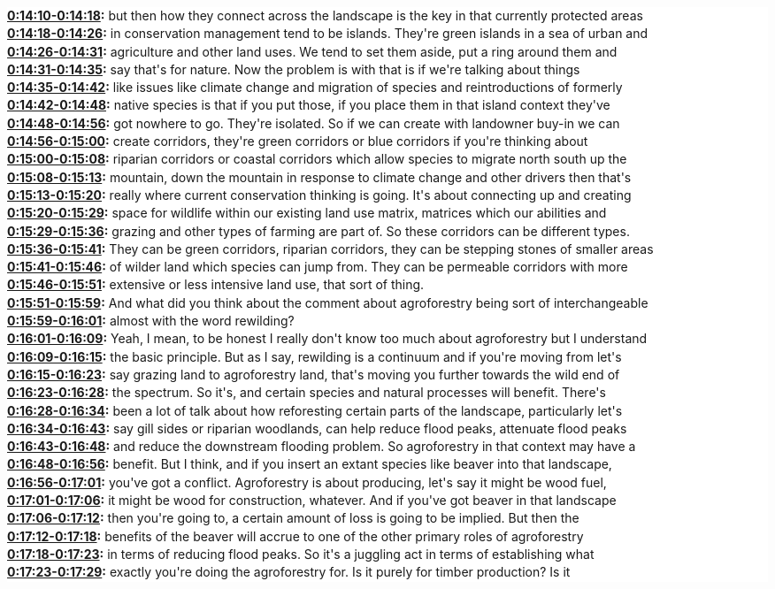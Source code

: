 **[0:14:10-0:14:18](https://soundcloud.com/farmerama-radio/19-farmerama#t=0:14:10):**  but then how they connect across the landscape is the key in that currently protected areas  
**[0:14:18-0:14:26](https://soundcloud.com/farmerama-radio/19-farmerama#t=0:14:18):**  in conservation management tend to be islands. They're green islands in a sea of urban and  
**[0:14:26-0:14:31](https://soundcloud.com/farmerama-radio/19-farmerama#t=0:14:26):**  agriculture and other land uses. We tend to set them aside, put a ring around them and  
**[0:14:31-0:14:35](https://soundcloud.com/farmerama-radio/19-farmerama#t=0:14:31):**  say that's for nature. Now the problem is with that is if we're talking about things  
**[0:14:35-0:14:42](https://soundcloud.com/farmerama-radio/19-farmerama#t=0:14:35):**  like issues like climate change and migration of species and reintroductions of formerly  
**[0:14:42-0:14:48](https://soundcloud.com/farmerama-radio/19-farmerama#t=0:14:42):**  native species is that if you put those, if you place them in that island context they've  
**[0:14:48-0:14:56](https://soundcloud.com/farmerama-radio/19-farmerama#t=0:14:48):**  got nowhere to go. They're isolated. So if we can create with landowner buy-in we can  
**[0:14:56-0:15:00](https://soundcloud.com/farmerama-radio/19-farmerama#t=0:14:56):**  create corridors, they're green corridors or blue corridors if you're thinking about  
**[0:15:00-0:15:08](https://soundcloud.com/farmerama-radio/19-farmerama#t=0:15:00):**  riparian corridors or coastal corridors which allow species to migrate north south up the  
**[0:15:08-0:15:13](https://soundcloud.com/farmerama-radio/19-farmerama#t=0:15:08):**  mountain, down the mountain in response to climate change and other drivers then that's  
**[0:15:13-0:15:20](https://soundcloud.com/farmerama-radio/19-farmerama#t=0:15:13):**  really where current conservation thinking is going. It's about connecting up and creating  
**[0:15:20-0:15:29](https://soundcloud.com/farmerama-radio/19-farmerama#t=0:15:20):**  space for wildlife within our existing land use matrix, matrices which our abilities and  
**[0:15:29-0:15:36](https://soundcloud.com/farmerama-radio/19-farmerama#t=0:15:29):**  grazing and other types of farming are part of. So these corridors can be different types.  
**[0:15:36-0:15:41](https://soundcloud.com/farmerama-radio/19-farmerama#t=0:15:36):**  They can be green corridors, riparian corridors, they can be stepping stones of smaller areas  
**[0:15:41-0:15:46](https://soundcloud.com/farmerama-radio/19-farmerama#t=0:15:41):**  of wilder land which species can jump from. They can be permeable corridors with more  
**[0:15:46-0:15:51](https://soundcloud.com/farmerama-radio/19-farmerama#t=0:15:46):**  extensive or less intensive land use, that sort of thing.  
**[0:15:51-0:15:59](https://soundcloud.com/farmerama-radio/19-farmerama#t=0:15:51):**  And what did you think about the comment about agroforestry being sort of interchangeable  
**[0:15:59-0:16:01](https://soundcloud.com/farmerama-radio/19-farmerama#t=0:15:59):**  almost with the word rewilding?  
**[0:16:01-0:16:09](https://soundcloud.com/farmerama-radio/19-farmerama#t=0:16:01):**  Yeah, I mean, to be honest I really don't know too much about agroforestry but I understand  
**[0:16:09-0:16:15](https://soundcloud.com/farmerama-radio/19-farmerama#t=0:16:09):**  the basic principle. But as I say, rewilding is a continuum and if you're moving from let's  
**[0:16:15-0:16:23](https://soundcloud.com/farmerama-radio/19-farmerama#t=0:16:15):**  say grazing land to agroforestry land, that's moving you further towards the wild end of  
**[0:16:23-0:16:28](https://soundcloud.com/farmerama-radio/19-farmerama#t=0:16:23):**  the spectrum. So it's, and certain species and natural processes will benefit. There's  
**[0:16:28-0:16:34](https://soundcloud.com/farmerama-radio/19-farmerama#t=0:16:28):**  been a lot of talk about how reforesting certain parts of the landscape, particularly let's  
**[0:16:34-0:16:43](https://soundcloud.com/farmerama-radio/19-farmerama#t=0:16:34):**  say gill sides or riparian woodlands, can help reduce flood peaks, attenuate flood peaks  
**[0:16:43-0:16:48](https://soundcloud.com/farmerama-radio/19-farmerama#t=0:16:43):**  and reduce the downstream flooding problem. So agroforestry in that context may have a  
**[0:16:48-0:16:56](https://soundcloud.com/farmerama-radio/19-farmerama#t=0:16:48):**  benefit. But I think, and if you insert an extant species like beaver into that landscape,  
**[0:16:56-0:17:01](https://soundcloud.com/farmerama-radio/19-farmerama#t=0:16:56):**  you've got a conflict. Agroforestry is about producing, let's say it might be wood fuel,  
**[0:17:01-0:17:06](https://soundcloud.com/farmerama-radio/19-farmerama#t=0:17:01):**  it might be wood for construction, whatever. And if you've got beaver in that landscape  
**[0:17:06-0:17:12](https://soundcloud.com/farmerama-radio/19-farmerama#t=0:17:06):**  then you're going to, a certain amount of loss is going to be implied. But then the  
**[0:17:12-0:17:18](https://soundcloud.com/farmerama-radio/19-farmerama#t=0:17:12):**  benefits of the beaver will accrue to one of the other primary roles of agroforestry  
**[0:17:18-0:17:23](https://soundcloud.com/farmerama-radio/19-farmerama#t=0:17:18):**  in terms of reducing flood peaks. So it's a juggling act in terms of establishing what  
**[0:17:23-0:17:29](https://soundcloud.com/farmerama-radio/19-farmerama#t=0:17:23):**  exactly you're doing the agroforestry for. Is it purely for timber production? Is it  